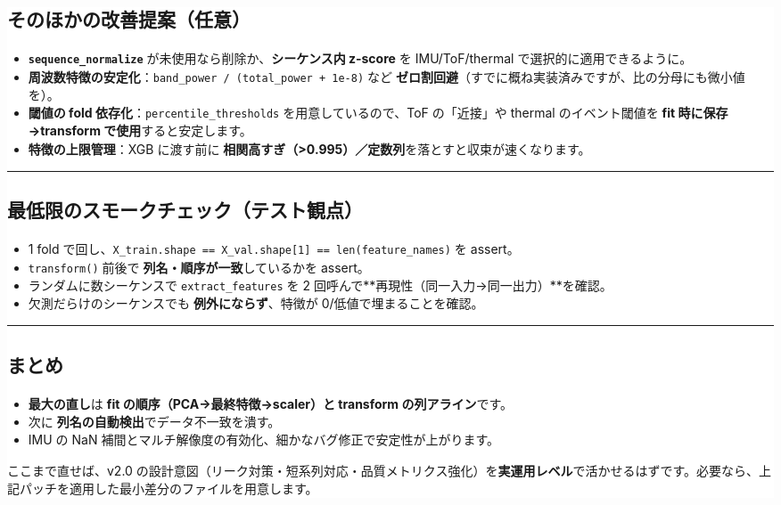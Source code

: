 
## そのほかの改善提案（任意）

* **`sequence_normalize`** が未使用なら削除か、**シーケンス内 z-score** を IMU/ToF/thermal で選択的に適用できるように。
* **周波数特徴の安定化**：`band_power / (total_power + 1e-8)` など **ゼロ割回避**（すでに概ね実装済みですが、比の分母にも微小値を）。
* **閾値の fold 依存化**：`percentile_thresholds` を用意しているので、ToF の「近接」や thermal のイベント閾値を **fit 時に保存→transform で使用**すると安定します。
* **特徴の上限管理**：XGB に渡す前に **相関高すぎ（>0.995）／定数列**を落とすと収束が速くなります。

---

## 最低限のスモークチェック（テスト観点）

* 1 fold で回し、`X_train.shape == X_val.shape[1] == len(feature_names)` を assert。
* `transform()` 前後で **列名・順序が一致**しているかを assert。
* ランダムに数シーケンスで `extract_features` を 2 回呼んで\*\*再現性（同一入力→同一出力）\*\*を確認。
* 欠測だらけのシーケンスでも **例外にならず**、特徴が 0/低値で埋まることを確認。

---

## まとめ

* **最大の直し**は **fit の順序（PCA→最終特徴→scaler）と transform の列アライン**です。
* 次に **列名の自動検出**でデータ不一致を潰す。
* IMU の NaN 補間とマルチ解像度の有効化、細かなバグ修正で安定性が上がります。

ここまで直せば、v2.0 の設計意図（リーク対策・短系列対応・品質メトリクス強化）を**実運用レベル**で活かせるはずです。必要なら、上記パッチを適用した最小差分のファイルを用意します。
